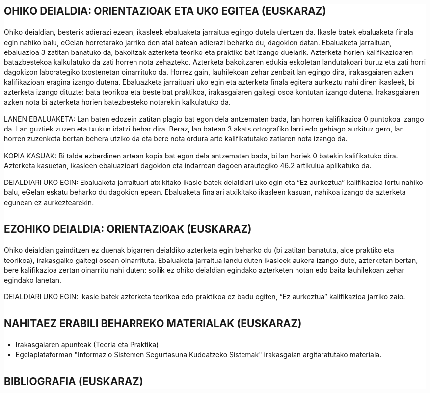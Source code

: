 ## OHIKO DEIALDIA: ORIENTAZIOAK ETA UKO EGITEA (EUSKARAZ)  

Ohiko deialdian, besterik adierazi ezean, ikasleek ebaluaketa jarraitua egingo dutela ulertzen da. Ikasle batek ebaluaketa finala egin nahiko balu, eGelan horretarako jarriko den atal batean adierazi beharko du, dagokion datan.
Ebaluaketa jarraituan, ebaluazioa 3 zatitan banatuko da, bakoitzak azterketa teoriko eta praktiko bat izango duelarik. Azterketa horien kalifikazioaren batazbestekoa kalkulatuko da zati horren nota zehazteko. Azterketa bakoitzaren edukia eskoletan landutakoari buruz eta zati horri dagokizon laborategiko txostenetan oinarrituko da. 
Horrez gain, lauhilekoan zehar zenbait lan egingo dira, irakasgaiaren azken kalifikazioan eragina izango dutena. 
Ebaluazketa jarraituari uko egin eta azterketa finala egitera aurkeztu nahi diren ikasleek, bi azterketa izango dituzte: bata teorikoa eta beste bat praktikoa, irakasgaiaren gaitegi osoa kontutan izango dutena. Irakasgaiaren azken nota bi azterketa horien batezbesteko notarekin kalkulatuko da.

LANEN EBALUAKETA: 
Lan baten edozein zatitan plagio bat egon dela antzematen bada, lan horren kalifikazioa 0 puntokoa izango da. 
Lan guztiek zuzen eta txukun idatzi behar dira. Beraz, lan batean 3 akats ortografiko larri edo gehiago aurkituz gero, lan horren zuzenketa bertan behera utziko da eta bere nota ordura arte kalifikatutako zatiaren nota izango da.

KOPIA KASUAK:
Bi talde ezberdinen artean kopia bat egon dela antzematen bada, bi lan horiek 0 batekin kalifikatuko dira. 
Azterketa kasuetan, ikasleen ebaluazioari dagokion eta indarrean dagoen arautegiko 46.2 artikulua aplikatuko da.

DEIALDIARI UKO EGIN:
Ebaluaketa jarraituari atxikitako ikasle batek deialdiari uko egin eta “Ez aurkeztua” kalifikazioa lortu nahiko balu, eGelan eskatu beharko du dagokion epean. Ebaluaketa finalari atxikitako ikasleen kasuan, nahikoa izango da azterketa egunean ez aurkeztearekin.

## EZOHIKO DEIALDIA: ORIENTAZIOAK (EUSKARAZ)  

Ohiko deialdian gainditzen ez duenak bigarren deialdiko azterketa egin beharko du (bi zatitan banatuta, alde praktiko eta teorikoa), irakasgaiko gaitegi osoan oinarrituta.
Ebaluaketa jarraitua landu duten ikasleek aukera izango dute, azterketan bertan, bere kalifikazioa zertan oinarritu nahi duten: soilik ez ohiko deialdian egindako azterketen notan edo baita lauhilekoan zehar egindako lanetan. 

DEIALDIARI UKO EGIN:
Ikasle batek azterketa teorikoa edo praktikoa ez badu egiten, “Ez aurkeztua” kalifikazioa jarriko zaio. 

## NAHITAEZ ERABILI BEHARREKO MATERIALAK (EUSKARAZ)    

- Irakasgaiaren apunteak (Teoria eta Praktika)
- Egelaplataforman "Informazio Sistemen Segurtasuna Kudeatzeko Sistemak" irakasgaian argitaratutako materiala.

## BIBLIOGRAFIA (EUSKARAZ)  
